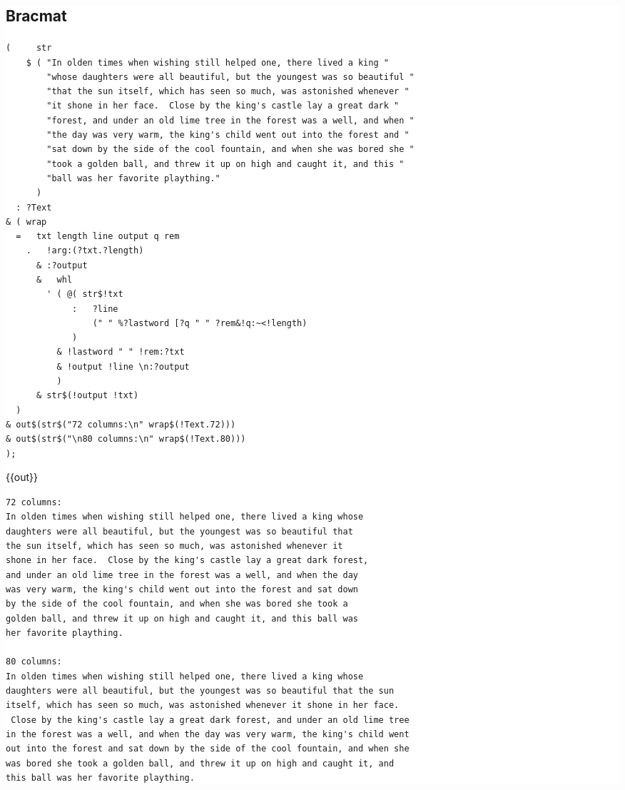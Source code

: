 ## Bracmat


```bracmat
(     str
    $ ( "In olden times when wishing still helped one, there lived a king "
        "whose daughters were all beautiful, but the youngest was so beautiful "
        "that the sun itself, which has seen so much, was astonished whenever "
        "it shone in her face.  Close by the king's castle lay a great dark "
        "forest, and under an old lime tree in the forest was a well, and when "
        "the day was very warm, the king's child went out into the forest and "
        "sat down by the side of the cool fountain, and when she was bored she "
        "took a golden ball, and threw it up on high and caught it, and this "
        "ball was her favorite plaything."
      )
  : ?Text
& ( wrap
  =   txt length line output q rem
    .   !arg:(?txt.?length)
      & :?output
      &   whl
        ' ( @( str$!txt
             :   ?line
                 (" " %?lastword [?q " " ?rem&!q:~<!length)
             )
          & !lastword " " !rem:?txt
          & !output !line \n:?output
          )
      & str$(!output !txt)
  )
& out$(str$("72 columns:\n" wrap$(!Text.72)))
& out$(str$("\n80 columns:\n" wrap$(!Text.80)))
);
```

{{out}}

```txt
72 columns:
In olden times when wishing still helped one, there lived a king whose
daughters were all beautiful, but the youngest was so beautiful that
the sun itself, which has seen so much, was astonished whenever it
shone in her face.  Close by the king's castle lay a great dark forest,
and under an old lime tree in the forest was a well, and when the day
was very warm, the king's child went out into the forest and sat down
by the side of the cool fountain, and when she was bored she took a
golden ball, and threw it up on high and caught it, and this ball was
her favorite plaything.

80 columns:
In olden times when wishing still helped one, there lived a king whose
daughters were all beautiful, but the youngest was so beautiful that the sun
itself, which has seen so much, was astonished whenever it shone in her face.
 Close by the king's castle lay a great dark forest, and under an old lime tree
in the forest was a well, and when the day was very warm, the king's child went
out into the forest and sat down by the side of the cool fountain, and when she
was bored she took a golden ball, and threw it up on high and caught it, and
this ball was her favorite plaything.
```
